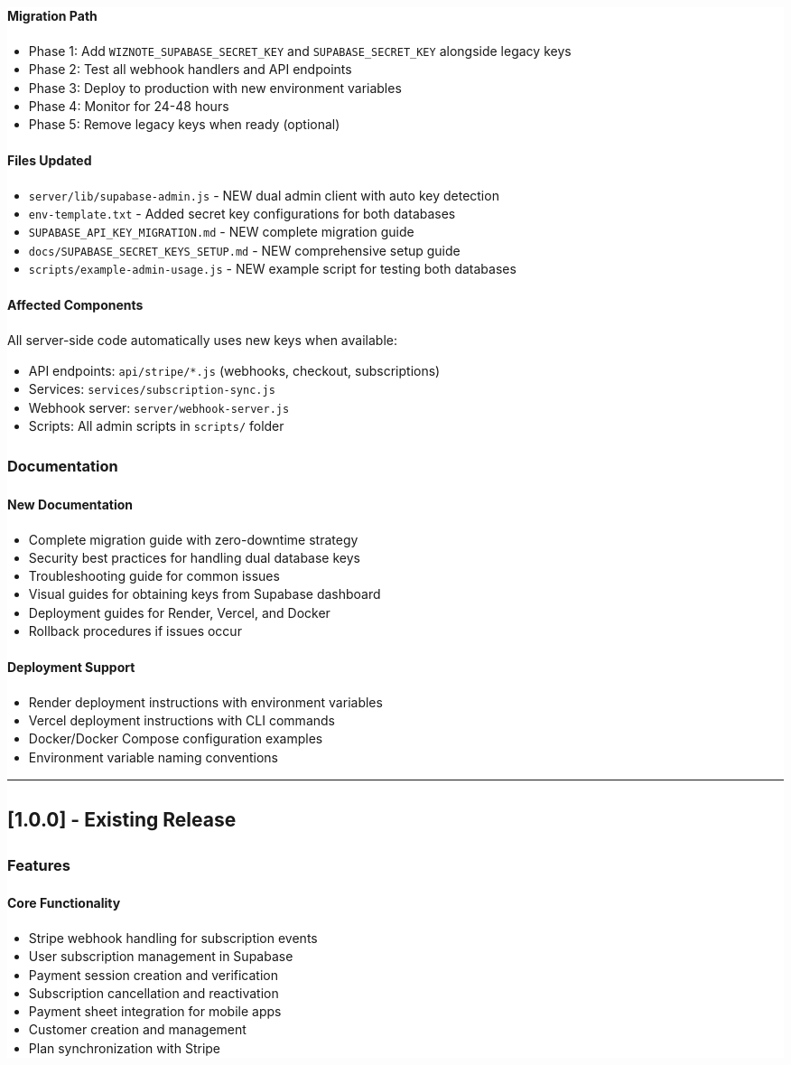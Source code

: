 #### Migration Path
- Phase 1: Add `WIZNOTE_SUPABASE_SECRET_KEY` and `SUPABASE_SECRET_KEY` alongside legacy keys
- Phase 2: Test all webhook handlers and API endpoints
- Phase 3: Deploy to production with new environment variables
- Phase 4: Monitor for 24-48 hours
- Phase 5: Remove legacy keys when ready (optional)

#### Files Updated
- `server/lib/supabase-admin.js` - NEW dual admin client with auto key detection
- `env-template.txt` - Added secret key configurations for both databases
- `SUPABASE_API_KEY_MIGRATION.md` - NEW complete migration guide
- `docs/SUPABASE_SECRET_KEYS_SETUP.md` - NEW comprehensive setup guide
- `scripts/example-admin-usage.js` - NEW example script for testing both databases

#### Affected Components
All server-side code automatically uses new keys when available:
- API endpoints: `api/stripe/*.js` (webhooks, checkout, subscriptions)
- Services: `services/subscription-sync.js`
- Webhook server: `server/webhook-server.js`
- Scripts: All admin scripts in `scripts/` folder

### Documentation

#### New Documentation
- Complete migration guide with zero-downtime strategy
- Security best practices for handling dual database keys
- Troubleshooting guide for common issues
- Visual guides for obtaining keys from Supabase dashboard
- Deployment guides for Render, Vercel, and Docker
- Rollback procedures if issues occur

#### Deployment Support
- Render deployment instructions with environment variables
- Vercel deployment instructions with CLI commands
- Docker/Docker Compose configuration examples
- Environment variable naming conventions

---

## [1.0.0] - Existing Release

### Features

#### Core Functionality
- Stripe webhook handling for subscription events
- User subscription management in Supabase
- Payment session creation and verification
- Subscription cancellation and reactivation
- Payment sheet integration for mobile apps
- Customer creation and management
- Plan synchronization with Stripe
